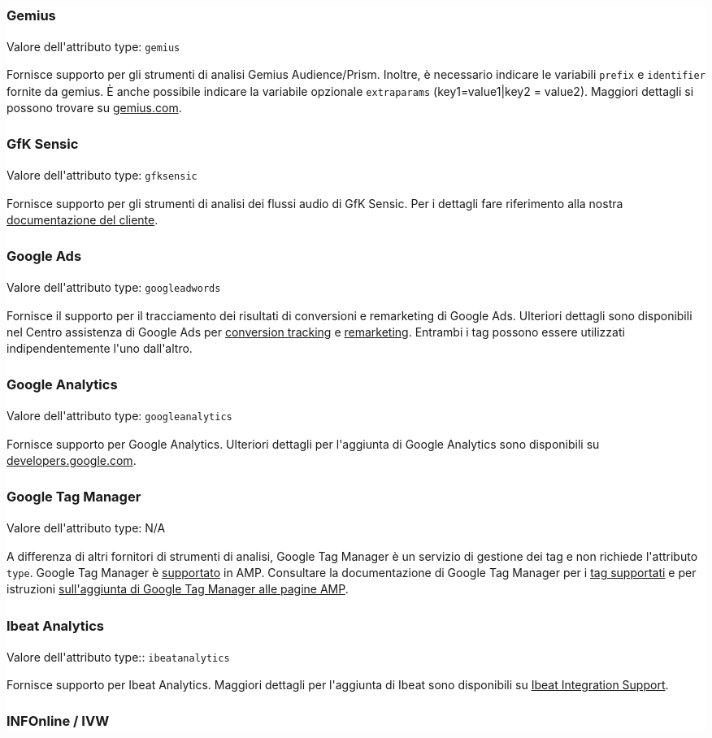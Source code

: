 ### Gemius <a name="gemius"></a>

Valore dell'attributo type: `gemius`

Fornisce supporto per gli strumenti di analisi Gemius Audience/Prism. Inoltre, è necessario indicare le variabili `prefix` e `identifier` fornite da gemius. È anche possibile indicare la variabile opzionale `extraparams` (key1=value1|key2 = value2). Maggiori dettagli si possono trovare su [gemius.com](https://www.gemius.com).

### GfK Sensic <a name="gfk-sensic"></a>

Valore dell'attributo type: `gfksensic`

Fornisce supporto per gli strumenti di analisi dei flussi audio di GfK Sensic. Per i dettagli fare riferimento alla nostra [documentazione del cliente](https://confluence-docu.gfk.com/display/SENSIC/AMP+Integration).

### Google Ads <a name="google-ads"></a>

Valore dell'attributo type: `googleadwords`

Fornisce il supporto per il tracciamento dei risultati di conversioni e remarketing di Google Ads. Ulteriori dettagli sono disponibili nel Centro assistenza di Google Ads per [conversion tracking](https://support.google.com/adwords/answer/1722054?hl=en) e [remarketing](https://support.google.com/adwords/answer/2453998?hl=en). Entrambi i tag possono essere utilizzati indipendentemente l'uno dall'altro.

### Google Analytics <a name="google-analytics"></a>

Valore dell'attributo type: `googleanalytics`

Fornisce supporto per Google Analytics. Ulteriori dettagli per l'aggiunta di Google Analytics sono disponibili su [developers.google.com](https://developers.google.com/analytics/devguides/collection/amp-analytics/).

### Google Tag Manager <a name="google-tag-manager"></a>

Valore dell'attributo type: N/A

A differenza di altri fornitori di strumenti di analisi, Google Tag Manager è un servizio di gestione dei tag e non richiede l'attributo `type`. Google Tag Manager è [supportato](https://developers.google.com/google-ads/amp/landing-pages#google_tag_manager) in AMP. Consultare la documentazione di Google Tag Manager per i [tag supportati](https://support.google.com/tagmanager/answer/6106924) e per istruzioni [sull'aggiunta di Google Tag Manager alle pagine AMP](https://support.google.com/tagmanager/answer/6103696).

### Ibeat Analytics <a name="ibeat-analytics"></a>

Valore dell'attributo type:: `ibeatanalytics`

Fornisce supporto per Ibeat Analytics. Maggiori dettagli per l'aggiunta di Ibeat sono disponibili su [Ibeat Integration Support](https://ibeat.indiatimes.com/support.html#h.a5rit14mwie1).

### INFOnline / IVW <a name="infonline--ivw"></a>
